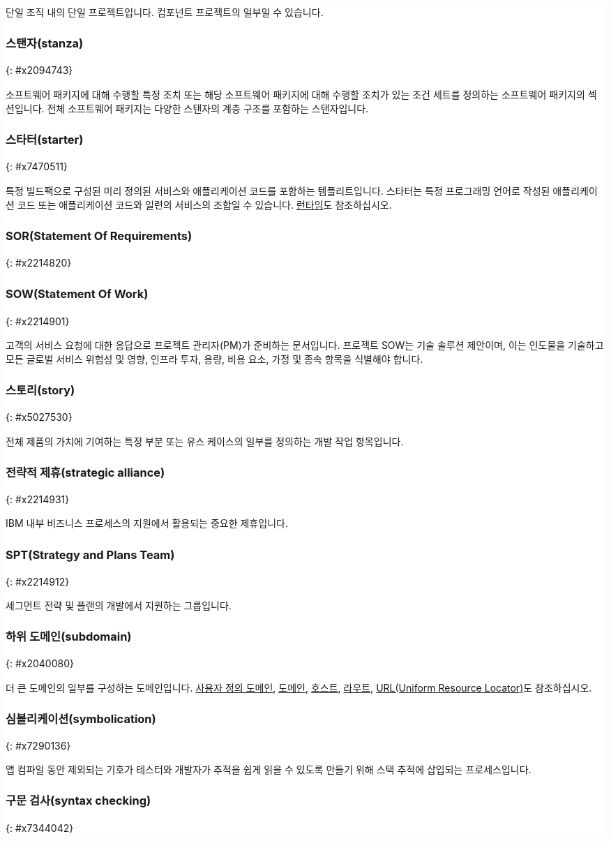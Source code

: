 단일 조직 내의 단일 프로젝트입니다. 컴포넌트 프로젝트의 일부일 수 있습니다.

### 스탠자(stanza)
{: #x2094743}

소프트웨어 패키지에 대해 수행할 특정 조치 또는 해당 소프트웨어 패키지에 대해 수행할 조치가 있는 조건 세트를 정의하는 소프트웨어 패키지의 섹션입니다. 전체 소프트웨어 패키지는 다양한 스탠자의 계층 구조를 포함하는 스탠자입니다.

### 스타터(starter)
{: #x7470511}

특정 빌드팩으로 구성된 미리 정의된 서비스와 애플리케이션 코드를 포함하는 템플리트입니다. 스타터는 특정 프로그래밍 언어로 작성된 애플리케이션 코드 또는 애플리케이션 코드와 일련의 서비스의 조합일 수 있습니다. [런타임](#x2391929)도 참조하십시오.

### SOR(Statement Of Requirements)
{: #x2214820}



### SOW(Statement Of Work)
{: #x2214901}

고객의 서비스 요청에 대한 응답으로 프로젝트 관리자(PM)가 준비하는 문서입니다. 프로젝트 SOW는 기술 솔루션 제안이며, 이는 인도물을 기술하고 모든 글로벌 서비스 위험성 및 영향, 인프라 투자, 용량, 비용 요소, 가정 및 종속 항목을 식별해야 합니다.

### 스토리(story)
{: #x5027530}

전체 제품의 가치에 기여하는 특정 부분 또는 유스 케이스의 일부를 정의하는 개발 작업 항목입니다. 

### 전략적 제휴(strategic alliance)
{: #x2214931}

IBM 내부 비즈니스 프로세스의 지원에서 활용되는 중요한 제휴입니다.

### SPT(Strategy and Plans Team)
{: #x2214912}

세그먼트 전략 및 플랜의 개발에서 지원하는 그룹입니다. 

### 하위 도메인(subdomain)
{: #x2040080}

더 큰 도메인의 일부를 구성하는 도메인입니다. [사용자 정의 도메인](#x5728384), [도메인](#x2021210), [호스트](#x2002243), [라우트](#x2037338), [URL(Uniform Resource Locator)](#x2042491)도 참조하십시오.

### 심볼리케이션(symbolication)
{: #x7290136}

앱 컴파일 동안 제외되는 기호가 테스터와 개발자가 추적을 쉽게 읽을 수 있도록 만들기 위해 스택 추적에 삽입되는 프로세스입니다.

### 구문 검사(syntax checking)
{: #x7344042}
